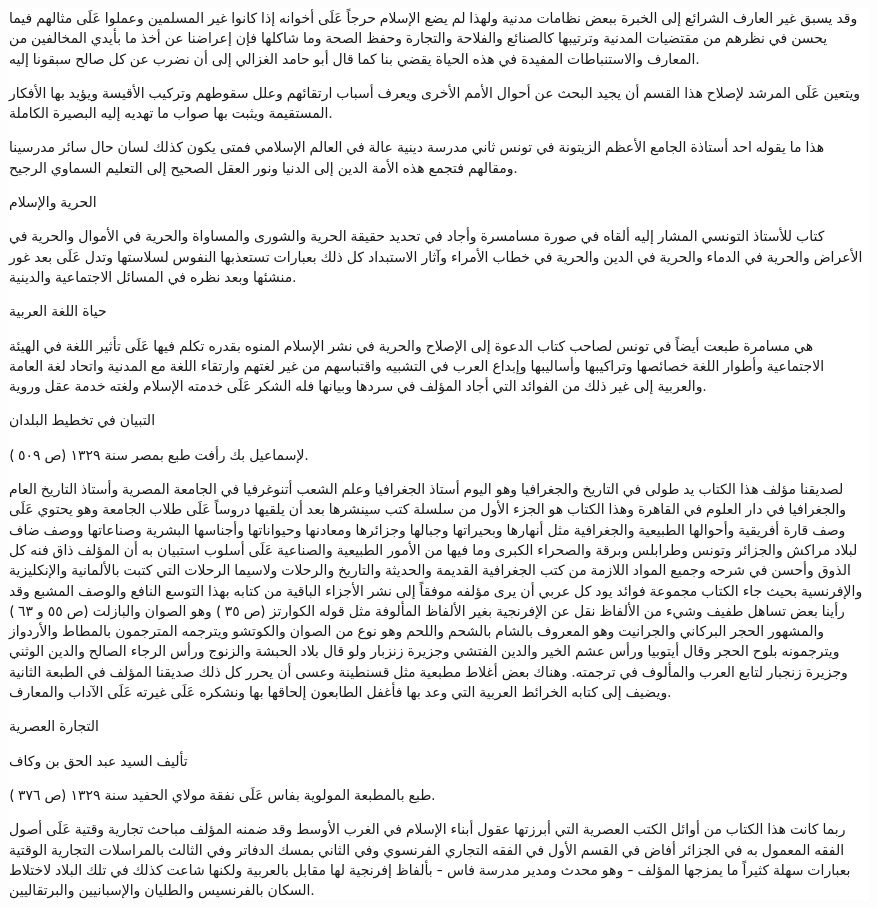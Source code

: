  وقد يسبق غير العارف الشرائع إلى الخبرة ببعض نظامات مدنية ولهذا لم يضع الإسلام حرجاً عَلَى أخوانه إذا كانوا غير المسلمين وعملوا عَلَى مثالهم فيما يحسن في نظرهم من   مقتضيات المدنية وترتيبها كالصنائع والفلاحة والتجارة وحفظ الصحة وما شاكلها فإن إعراضنا عن أخذ ما بأيدي المخالفين من المعارف والاستنباطات المفيدة في هذه الحياة يقضي بنا كما قال أبو حامد الغزالي إلى أن نضرب عن كل صالح سبقونا إليه. 

 ويتعين عَلَى المرشد لإصلاح هذا القسم أن يجيد البحث عن أحوال الأمم الأخرى ويعرف أسباب ارتقائهم وعلل سقوطهم وتركيب الأقيسة ويؤيد بها الأفكار المستقيمة ويثبت بها صواب ما تهديه إليه البصيرة الكاملة. 

 هذا ما يقوله  احد  أستاذة الجامع الأعظم الزيتونة في تونس ثاني مدرسة دينية عالة في العالم الإسلامي فمتى يكون كذلك لسان حال سائر مدرسينا ومقالهم فتجمع هذه الأمة الدين إلى الدنيا ونور العقل الصحيح إلى التعليم السماوي الرجيح. 

 الحرية والإسلام 

 كتاب للأستاذ التونسي المشار إليه ألقاه في صورة مسامسرة وأجاد في تحديد حقيقة الحرية والشورى والمساواة والحرية في الأموال والحرية في الأعراض والحرية في الدماء والحرية في الدين والحرية في خطاب الأمراء وآثار الاستبداد كل ذلك بعبارات تستعذبها النفوس لسلاستها وتدل عَلَى بعد غور منشئها وبعد نظره في المسائل الاجتماعية والدينية. 

 حياة اللغة العربية 

 هي مسامرة طبعت أيضاً في تونس لصاحب كتاب الدعوة إلى الإصلاح والحرية في نشر الإسلام المنوه بقدره تكلم فيها عَلَى تأثير اللغة في الهيئة الاجتماعية وأطوار اللغة خصائصها وتراكيبها وأساليبها وإبداع العرب في التشبيه واقتباسهم من غير لغتهم وارتقاء اللغة مع المدنية واتحاد لغة العامة والعربية إلى غير ذلك من الفوائد التي أجاد المؤلف في سردها وبيانها فله الشكر عَلَى خدمته الإسلام ولغته خدمة عقل وروية. 

 التبيان في تخطيط البلدان 

 لإسماعيل بك رأفت طبع بمصر سنة  ١٣٢٩  (ص  ٥٠٩  ). 

 لصديقنا مؤلف هذا الكتاب يد طولى في التاريخ والجغرافيا وهو اليوم أستاذ الجغرافيا وعلم الشعب أتنوغرفيا في الجامعة المصرية وأستاذ التاريخ العام والجغرافيا في دار العلوم في   القاهرة وهذا الكتاب هو الجزء الأول من سلسلة كتب سينشرها بعد أن يلقيها دروساً عَلَى طلاب الجامعة وهو يحتوي عَلَى وصف قارة أفريقية وأحوالها الطبيعية والجغرافية مثل أنهارها وبحيراتها وجبالها وجزائرها ومعادنها وحيواناتها وأجناسها البشرية وصناعاتها ووصف ضاف لبلاد مراكش والجزائر وتونس وطرابلس وبرقة والصحراء الكبرى وما فيها من الأمور الطبيعية والصناعية عَلَى أسلوب استبيان به أن المؤلف ذاق فنه كل الذوق وأحسن في شرحه وجميع المواد اللازمة من كتب الجغرافية القديمة والحديثة والتاريخ والرحلات ولاسيما الرحلات التي كتبت بالألمانية والإنكليزية والإفرنسية بحيث جاء الكتاب مجموعة فوائد يود كل عربي أن يرى مؤلفه موفقاً إلى نشر الأجزاء الباقية من كتابه بهذا التوسع النافع والوصف المشبع وقد رأينا بعض تساهل طفيف وشيء من الألفاظ نقل عن الإفرنجية بغير الألفاظ المألوفة مثل قوله الكوارتز (ص  ٣٥  ) وهو الصوان والبازلت (ص  ٥٥  و  ٦٣  ) والمشهور الحجر البركاني والجرانيت وهو المعروف بالشام بالشحم واللحم وهو نوع من الصوان والكوتشو ويترجمه المترجمون بالمطاط والأردواز ويترجمونه بلوح الحجر وقال أيتوبيا ورأس عشم الخير والدين الفتشي وجزيرة زنزبار ولو قال بلاد الحبشة والزنوج ورأس الرجاء الصالح والدين الوثني وجزيرة زنجبار لتابع العرب والمألوف في ترجمته. وهناك بعض أغلاط مطبعية مثل قسنطينة وعسى أن يحرر كل ذلك صديقنا المؤلف في الطبعة الثانية ويضيف إلى كتابه الخرائط العربية التي وعد بها فأغفل الطابعون إلحاقها بها ونشكره عَلَى غيرته عَلَى الآداب والمعارف. 

 التجارة العصرية 

 تأليف السيد عبد الحق بن وكاف 

 طبع بالمطبعة المولوية بفاس عَلَى نفقة مولاي الحفيد سنة  ١٣٢٩  (ص  ٣٧٦  ). 

 ربما كانت هذا الكتاب من أوائل الكتب العصرية التي أبرزتها عقول أبناء الإسلام في الغرب الأوسط وقد ضمنه المؤلف مباحث تجارية وقتية عَلَى أصول الفقه المعمول به في الجزائر أفاض في القسم الأول في الفقه التجاري الفرنسوي وفي الثاني بمسك الدفاتر وفي الثالث بالمراسلات التجارية الوقتية بعبارات سهلة كثيراً ما يمزجها المؤلف - وهو محدث ومدير مدرسة فاس - بألفاظ إفرنجية لها مقابل بالعربية ولكنها شاعت كذلك في تلك البلاد   لاختلاط السكان بالفرنسيس والطليان والإسبانيين والبرتقاليين. 
